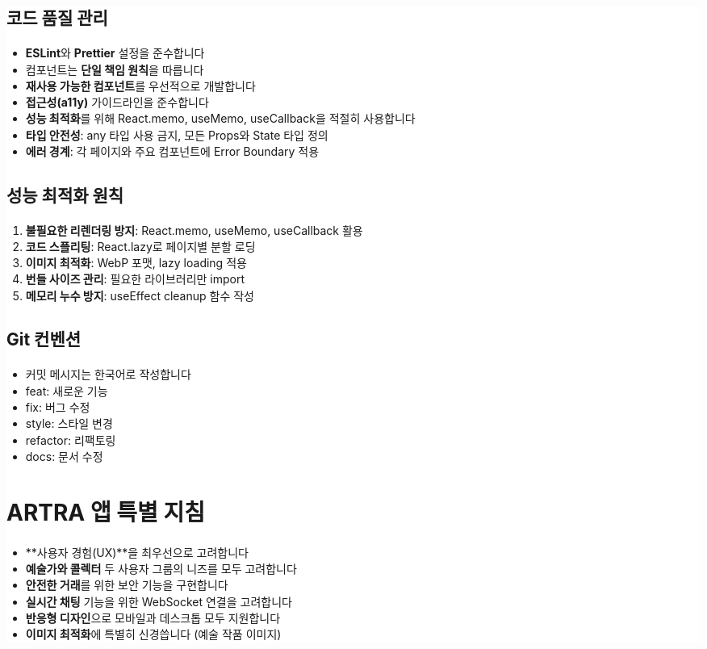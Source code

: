 ## 코드 품질 관리
- **ESLint**와 **Prettier** 설정을 준수합니다
- 컴포넌트는 **단일 책임 원칙**을 따릅니다
- **재사용 가능한 컴포넌트**를 우선적으로 개발합니다
- **접근성(a11y)** 가이드라인을 준수합니다
- **성능 최적화**를 위해 React.memo, useMemo, useCallback을 적절히 사용합니다
- **타입 안전성**: any 타입 사용 금지, 모든 Props와 State 타입 정의
- **에러 경계**: 각 페이지와 주요 컴포넌트에 Error Boundary 적용

## 성능 최적화 원칙
1. **불필요한 리렌더링 방지**: React.memo, useMemo, useCallback 활용
2. **코드 스플리팅**: React.lazy로 페이지별 분할 로딩
3. **이미지 최적화**: WebP 포맷, lazy loading 적용
4. **번들 사이즈 관리**: 필요한 라이브러리만 import
5. **메모리 누수 방지**: useEffect cleanup 함수 작성

## Git 컨벤션
- 커밋 메시지는 한국어로 작성합니다
- feat: 새로운 기능
- fix: 버그 수정
- style: 스타일 변경
- refactor: 리팩토링
- docs: 문서 수정

# ARTRA 앱 특별 지침
- **사용자 경험(UX)**을 최우선으로 고려합니다
- **예술가와 콜렉터** 두 사용자 그룹의 니즈를 모두 고려합니다
- **안전한 거래**를 위한 보안 기능을 구현합니다
- **실시간 채팅** 기능을 위한 WebSocket 연결을 고려합니다
- **반응형 디자인**으로 모바일과 데스크톱 모두 지원합니다
- **이미지 최적화**에 특별히 신경씁니다 (예술 작품 이미지)

#